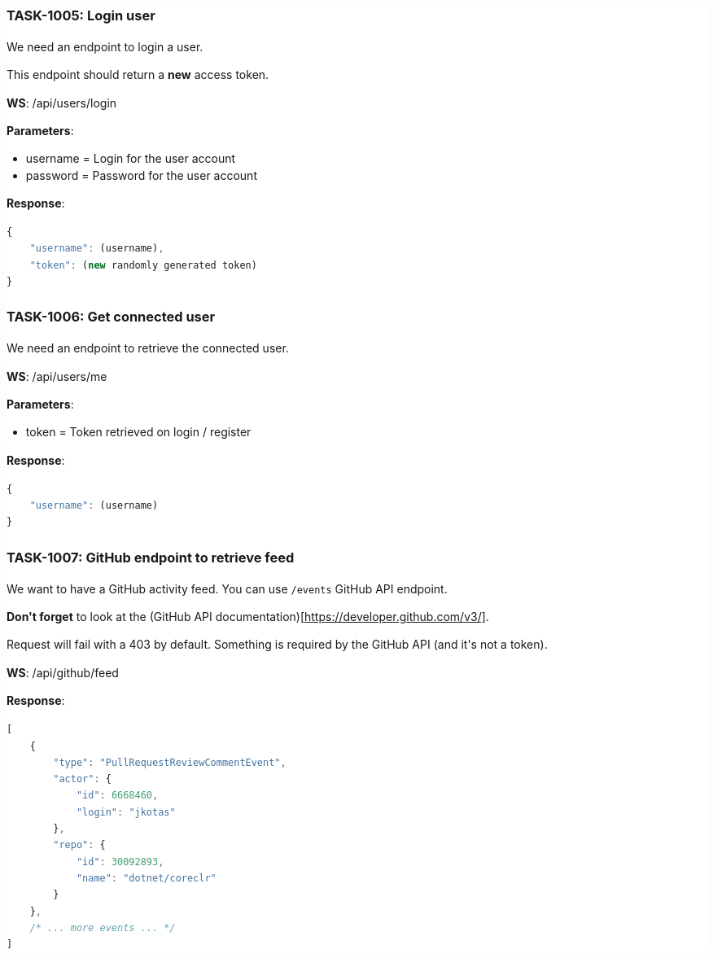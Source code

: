 ### TASK-1005: Login user

We need an endpoint to login a user.

This endpoint should return a **new** access token.

**WS**: /api/users/login

**Parameters**:
- username = Login for the user account
- password = Password for the user account

**Response**:
```js
{
    "username": (username),
    "token": (new randomly generated token)
}
```

### TASK-1006: Get connected user

We need an endpoint to retrieve the connected user.

**WS**: /api/users/me

**Parameters**:
- token = Token retrieved on login / register

**Response**:
```js
{
    "username": (username)
}
```

### TASK-1007: GitHub endpoint to retrieve feed

We want to have a GitHub activity feed. You can use `/events` GitHub API endpoint.

**Don't forget** to look at the (GitHub API documentation)[https://developer.github.com/v3/].

Request will fail with a 403 by default. Something is required by the GitHub API (and it's not a token).

**WS**: /api/github/feed

**Response**:
```js
[
    {
        "type": "PullRequestReviewCommentEvent",
        "actor": {
            "id": 6668460,
            "login": "jkotas"
        },
        "repo": {
            "id": 30092893,
            "name": "dotnet/coreclr"
        }
    },
    /* ... more events ... */
]
```
